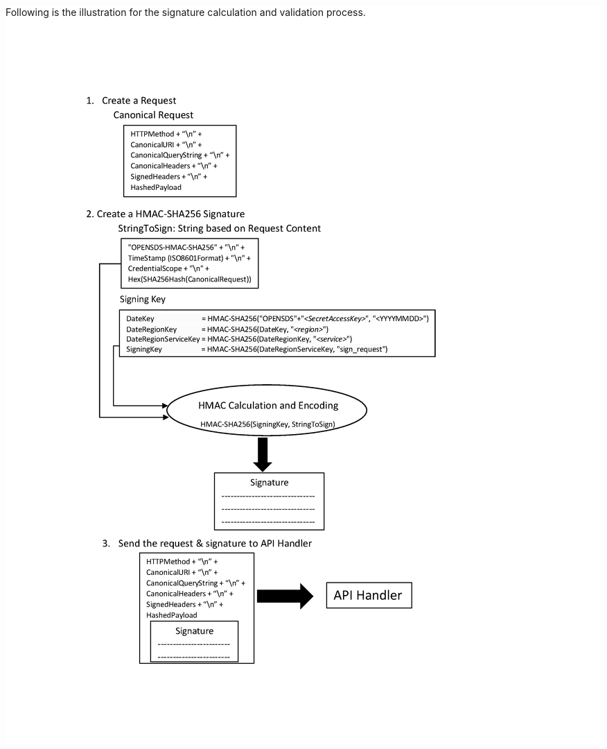 Following is the illustration for the signature calculation and validation process.

![Multi-Cloud Signature Calculation Diagram](resources/multicloud_signature_calculation.PNG?raw=true "Multi-Cloud Signature Calculation Diagram")
